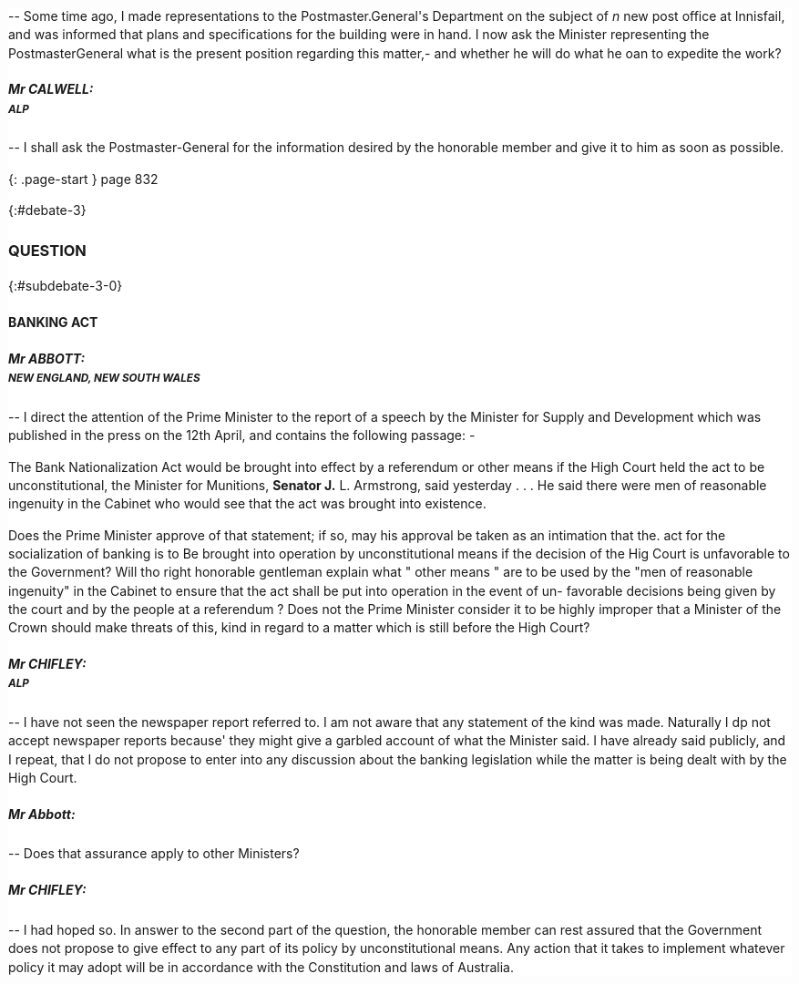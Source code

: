 -- Some time ago, I made representations to the Postmaster.General's Department on the subject of  *n*  new post office at Innisfail, and was informed that plans and specifications for the building were in hand. I now ask the Minister representing the PostmasterGeneral what is the present position regarding this matter,- and whether he will do what he oan to expedite the work? 

##### Mr CALWELL:<br><small class="text-muted">ALP</small>

-- I shall ask the Postmaster-General for the information desired by the honorable member and give it to him as soon as possible. 

{: .page-start }
page 832

{:#debate-3}
### QUESTION

{:#subdebate-3-0}
#### BANKING ACT

##### Mr ABBOTT:<br><small class="text-muted">NEW ENGLAND, NEW SOUTH WALES</small>

-- I direct the attention of the Prime Minister to the report of a speech by the Minister for Supply and Development which was published in the press on the 12th April, and contains the following passage: - 

The Bank Nationalization Act would be brought into effect by a referendum or other means if the High Court held the act to be unconstitutional, the Minister for Munitions,  **Senator J.**  L. Armstrong, said yesterday . . . He said there were men of reasonable ingenuity in the Cabinet who would see that the act was brought into existence. 

Does the Prime Minister approve of that statement; if so, may his approval be taken as an intimation that the. act for the socialization of banking is to Be brought into operation by unconstitutional means if the decision of the Hig Court is unfavorable to the Government? Will tho right honorable gentleman explain what " other means " are to be used by the "men of reasonable ingenuity" in the Cabinet to ensure that the act shall be put into operation in the event of un-  favorable decisions being given by the court and by the people at a referendum ? Does not the Prime Minister consider it to be highly improper that a Minister of the Crown should make threats of this, kind in regard to a matter which is still before the High Court? 

##### Mr CHIFLEY:<br><small class="text-muted">ALP</small>

-- I have not seen the newspaper report referred to. I am not aware that any statement of the kind was made. Naturally I dp not accept newspaper reports because' they might give a garbled account of what the Minister said. I have already said publicly, and I repeat, that I do not propose to enter into any discussion about the banking legislation while the matter is being dealt with by the High Court. 

##### Mr Abbott:

-- Does that assurance apply to other Ministers? 

##### Mr CHIFLEY:

-- I had hoped so. In answer to the second part of the question, the honorable member can rest assured that the Government does not propose to give effect to any part of its policy by unconstitutional means. Any action that it takes to implement whatever policy it may adopt will be in accordance with the Constitution and laws of Australia. 
